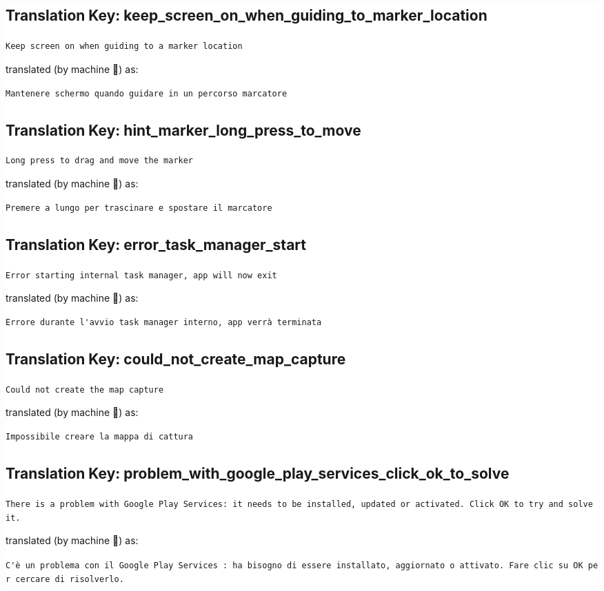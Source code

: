 
## Translation Key: keep_screen_on_when_guiding_to_marker_location
```
Keep screen on when guiding to a marker location
```
translated (by machine 🤖) as:
```
Mantenere schermo quando guidare in un percorso marcatore
```


## Translation Key: hint_marker_long_press_to_move
```
Long press to drag and move the marker
```
translated (by machine 🤖) as:
```
Premere a lungo per trascinare e spostare il marcatore
```


## Translation Key: error_task_manager_start
```
Error starting internal task manager, app will now exit
```
translated (by machine 🤖) as:
```
Errore durante l'avvio task manager interno, app verrà terminata
```


## Translation Key: could_not_create_map_capture
```
Could not create the map capture
```
translated (by machine 🤖) as:
```
Impossibile creare la mappa di cattura
```


## Translation Key: problem_with_google_play_services_click_ok_to_solve
```
There is a problem with Google Play Services: it needs to be installed, updated or activated. Click OK to try and solve it.
```
translated (by machine 🤖) as:
```
C'è un problema con il Google Play Services : ha bisogno di essere installato, aggiornato o attivato. Fare clic su OK per cercare di risolverlo.
```
